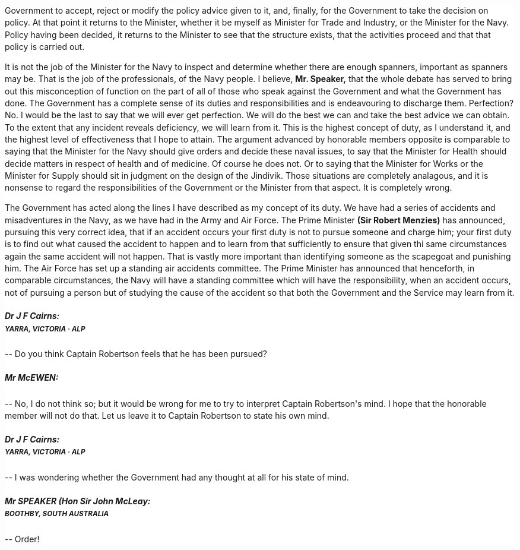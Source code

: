 Government to accept, reject or modify the policy advice given to it, and, finally, for the Government to take the decision on policy. At that point it returns to the Minister, whether it be myself as Minister for Trade and Industry, or the Minister for the Navy. Policy having been decided, it returns to the Minister to see that the structure exists, that the activities proceed and that that policy is carried out. 

It is not the job of the Minister for the Navy to inspect and determine whether there are enough spanners, important as spanners may be. That is the job of the professionals, of the Navy people. I believe,  **Mr. Speaker,**  that the whole debate has served to bring out this misconception of function on the part of all of those who speak against the Government and what the Government has done. The Government has a complete sense of its duties and responsibilities and is endeavouring to discharge them. Perfection? No. I would be the last to say that we will ever get perfection. We will do the best we can and take the best advice we can obtain. To the extent that any incident reveals deficiency, we will learn from it. This is the highest concept of duty, as I understand it, and the highest level of effectiveness that I hope to attain. The argument advanced by honorable members opposite is comparable to saying that the Minister for the Navy should give orders and decide these naval issues, to say that the Minister for Health should decide matters in respect of health and of medicine. Of course he does not. Or to saying that the Minister for Works or the Minister for Supply should sit in judgment on the design of the Jindivik. Those situations are completely analagous, and it is nonsense to regard the responsibilities of the Government or the Minister from that aspect. It is completely wrong. 

The Government has acted along the lines I have described as my concept of its duty. We have had a series of accidents and misadventures in the Navy, as we have had in the Army and Air Force. The Prime Minister  **(Sir Robert Menzies)**  has announced, pursuing this very correct idea, that if an accident occurs your first duty is not to pursue someone and charge him; your first duty is to find out what caused the accident to happen and to learn from that sufficiently to ensure that given thi same circumstances again the same accident will not happen. That is vastly more important than identifying someone as the scapegoat and punishing him. The Air Force has set up a standing air accidents committee. The Prime Minister has announced that henceforth, in comparable circumstances, the Navy will have a standing committee which will have the responsibility, when an accident occurs, not of pursuing a person but of studying the cause of the accident so that both the Government and the Service may learn from it. 

##### Dr J F Cairns:<br><small class="text-muted">YARRA, VICTORIA &middot; ALP</small>

--  Do you think Captain Robertson feels that he has been pursued? 

##### Mr McEWEN:

-- No, I do not think so; but it would be wrong for me to try to interpret Captain Robertson's mind. I hope that the honorable member will not do that. Let us leave it to Captain Robertson to state his own mind. 

##### Dr J F Cairns:<br><small class="text-muted">YARRA, VICTORIA &middot; ALP</small>

--  I was wondering whether the Government had any thought at all for his state of mind. 

##### Mr SPEAKER (Hon Sir John McLeay:<br><small class="text-muted">BOOTHBY, SOUTH AUSTRALIA</small>

-- Order! 
